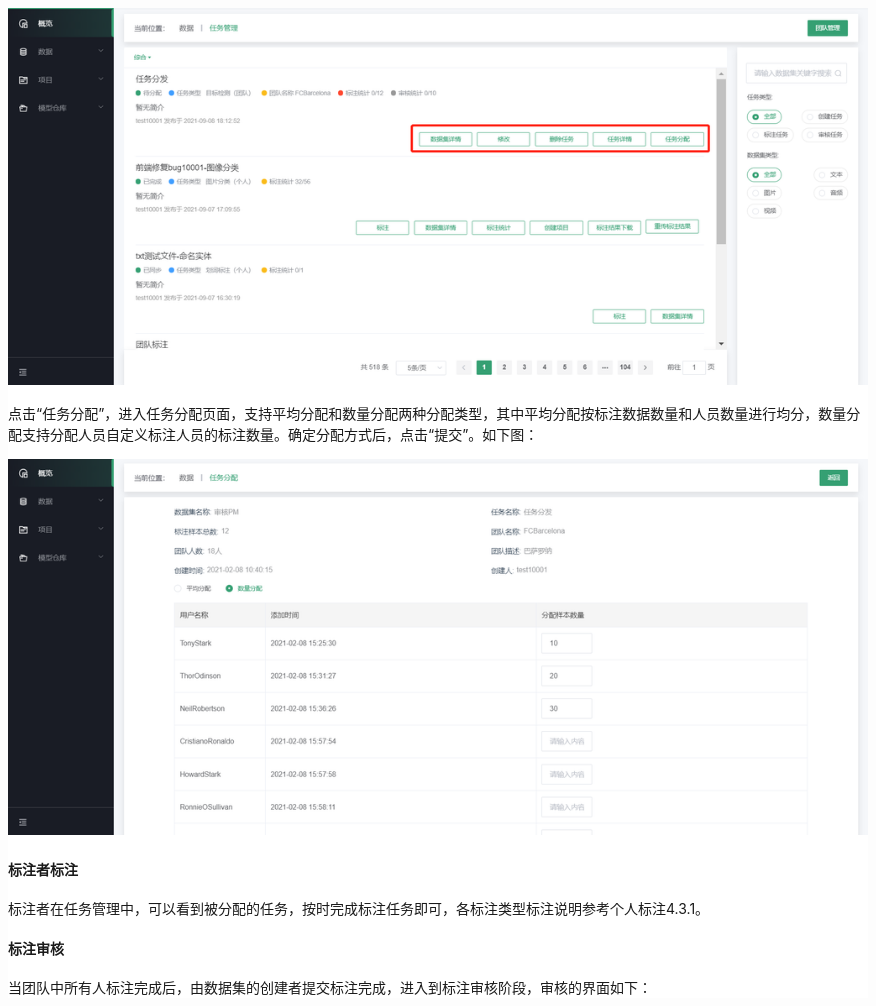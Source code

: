 ![C:\\Users\\WANGQI\~1\\AppData\\Local\\Temp\\1631096650(1).png](media/764ca8bb3a5338f75dc73432ebeabfe4.png)

点击“任务分配”，进入任务分配页面，支持平均分配和数量分配两种分配类型，其中平均分配按标注数据数量和人员数量进行均分，数量分配支持分配人员自定义标注人员的标注数量。确定分配方式后，点击“提交”。如下图：

![C:\\Users\\WANGQI\~1\\AppData\\Local\\Temp\\1631096909(1).png](media/891a7ef2e39b817a83bb0bd0894dc3dd.png)

#### 标注者标注

标注者在任务管理中，可以看到被分配的任务，按时完成标注任务即可，各标注类型标注说明参考个人标注4.3.1。

#### 标注审核

当团队中所有人标注完成后，由数据集的创建者提交标注完成，进入到标注审核阶段，审核的界面如下：

